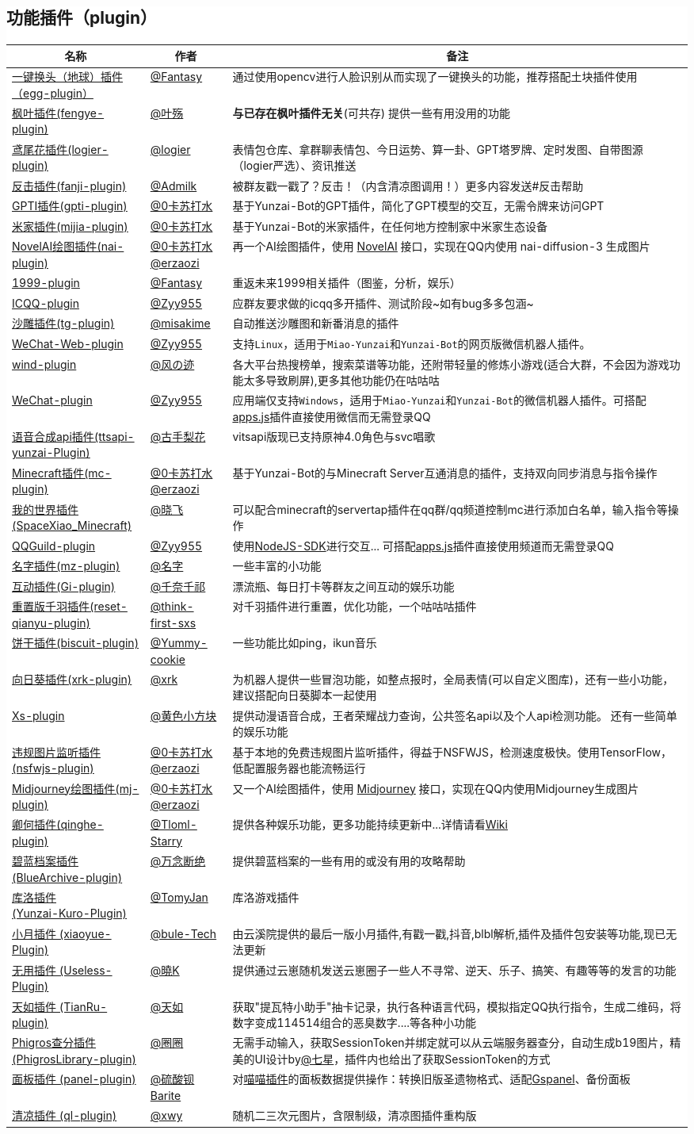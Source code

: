 ## 功能插件（plugin）

| 名称  |  作者  | 备注  |
|-------| ----- |------ |
| [一键换头（地球）插件（egg-plugin）](https://gitee.com/fantasy-hx/egg-plugin) | [@Fantasy](https://gitee.com/fantasy-hx) | 通过使用opencv进行人脸识别从而实现了一键换头的功能，推荐搭配土块插件使用 |
| [枫叶插件(fengye-plugin)](https://gitee.com/maple-leaf-sweeping/fengye-plugin) | [@叶殇](https://gitee.com/maple-leaf-sweeping) | **与已存在枫叶插件无关**(可共存) 提供一些有用没用的功能 |
| [鸢尾花插件(logier-plugin)](https://gitee.com/logier/logier-plugins) | [@logier](https://gitee.com/logier) | 表情包仓库、拿群聊表情包、今日运势、算一卦、GPT塔罗牌、定时发图、自带图源（logier严选）、资讯推送 |
| [反击插件(fanji-plugin)](https://gitee.com/adrae/Fanji-plugin) | [@Admilk](https://gitee.com/adrae) | 被群友戳一戳了？反击！（内含清凉图调用！）更多内容发送#反击帮助 |
| [GPTI插件(gpti-plugin)](https://github.com/CikeyQi/gpti-plugin) | [@0卡苏打水](https://github.com/CikeyQi) | 基于Yunzai-Bot的GPT插件，简化了GPT模型的交互，无需令牌来访问GPT |
| [米家插件(mijia-plugin)](https://github.com/CikeyQi/mijia-plugin) | [@0卡苏打水](https://github.com/CikeyQi) | 基于Yunzai-Bot的米家插件，在任何地方控制家中米家生态设备 |
| [NovelAI绘图插件(nai-plugin)](https://github.com/CikeyQi/nai-plugin) | [@0卡苏打水](https://github.com/CikeyQi)  [@erzaozi](https://github.com/erzaozi) | 再一个AI绘图插件，使用 [NovelAI](https://novelai.net/) 接口，实现在QQ内使用 nai-diffusion-3 生成图片 |
| [1999-plugin](https://gitee.com/fantasy-hx/1999-plugin) | [@Fantasy](https://gitee.com/fantasy-hx/) | 重返未来1999相关插件（图鉴，分析，娱乐） |
| [ICQQ-plugin](https://gitee.com/Zyy955/icqq-plugin) | [@Zyy955](https://gitee.com/Zyy955/) | 应群友要求做的icqq多开插件、测试阶段~如有bug多多包涵~ |
| [沙雕插件(tg-plugin)](https://gitee.com/misakime/tg-plugin.git) | [@misakime](https://gitee.com/misakime) | 自动推送沙雕图和新番消息的插件|
| [WeChat-Web-plugin](https://gitee.com/Zyy955/WeChat-Web-plugin) | [@Zyy955](https://gitee.com/Zyy955/) | 支持`Linux`，适用于`Miao-Yunzai`和`Yunzai-Bot`的网页版微信机器人插件。|
| [wind-plugin](https://gitee.com/wind-trace-typ/wind-plugin) | [@风の迹](https://gitee.com/wind-trace-typ) | 各大平台热搜榜单，搜索菜谱等功能，还附带轻量的修炼小游戏(适合大群，不会因为游戏功能太多导致刷屏),更多其他功能仍在咕咕咕 |
| [WeChat-plugin](https://gitee.com/Zyy955/WeChat-plugin) | [@Zyy955](https://gitee.com/Zyy955/) | 应用端仅支持`Windows`，适用于`Miao-Yunzai`和`Yunzai-Bot`的微信机器人插件。可搭配[apps.js](https://gitee.com/Zyy955/Yunzai-Bot-plugin)插件直接使用微信而无需登录QQ |
| [语音合成api插件(ttsapi-yunzai-Plugin)](https://gitee.com/TsaiXingyu/ttsapi-yunzai-Plugin) | [@古手梨花](https://gitee.com/TsaiXingyu)| vitsapi版现已支持原神4.0角色与svc唱歌 |
| [Minecraft插件(mc-plugin)](https://github.com/CikeyQi/mc-plugin) | [@0卡苏打水](https://github.com/CikeyQi)  [@erzaozi](https://github.com/erzaozi) | 基于Yunzai-Bot的与Minecraft Server互通消息的插件，支持双向同步消息与指令操作 |
| [我的世界插件(SpaceXiao_Minecraft)](https://gitee.com/xiaofei20625/space-xiao_minecraft) | [@晓飞](https://gitee.com/xiaofei20625) | 可以配合minecraft的servertap插件在qq群/qq频道控制mc进行添加白名单，输入指令等操作 |
| [QQGuild-plugin](https://gitee.com/Zyy955/QQGuild-plugin) | [@Zyy955](https://gitee.com/Zyy955/) | 使用[NodeJS-SDK](https://github.com/tencent-connect/bot-node-sdk)进行交互... 可搭配[apps.js](https://gitee.com/Zyy955/Yunzai-Bot-plugin)插件直接使用频道而无需登录QQ |
| [名字插件(mz-plugin)](https://gitee.com/xyb12345678qwe/mz-plugin-alemon) | [@名字](https://gitee.com/xyb12345678qwe) | 一些丰富的小功能 |
| [互动插件(Gi-plugin)](https://gitee.com/qiannqq/gi-plugin) | [@千奈千祁](https://gitee.com/qiannqq) | 漂流瓶、每日打卡等群友之间互动的娱乐功能 |
| [重置版千羽插件(reset-qianyu-plugin)](https://gitee.com/think-first-sxs/reset-qianyu-plugin) | [@think-first-sxs](https://gitee.com/think-first-sxs)   | 对千羽插件进行重置，优化功能，一个咕咕咕插件 |
| [饼干插件(biscuit-plugin)](https://gitee.com/Yummy-cookie/biscuit-plugin) |[@Yummy-cookie](https://gitee.com/Yummy-cookie) | 一些功能比如ping，ikun音乐 |
| [向日葵插件(xrk-plugin)](https://gitee.com/xrk114514/xrk-plugin) |[@xrk](https://gitee.com/xrk114514) | 为机器人提供一些冒泡功能，如整点报时，全局表情(可以自定义图库)，还有一些小功能，建议搭配向日葵脚本一起使用 |
| [Xs-plugin](https://gitee.com/hsxfk/Xs-plugin) | [@黄色小方块](https://gitee.com/hsxfk) | 提供动漫语音合成，王者荣耀战力查询，公共签名api以及个人api检测功能。 还有一些简单的娱乐功能 |
| [违规图片监听插件(nsfwjs-plugin)](https://github.com/CikeyQi/nsfwjs-plugin) | [@0卡苏打水](https://github.com/CikeyQi)  [@erzaozi](https://github.com/erzaozi) | 基于本地的免费违规图片监听插件，得益于NSFWJS，检测速度极快。使用TensorFlow，低配置服务器也能流畅运行 |
| [Midjourney绘图插件(mj-plugin)](https://github.com/ap-plugin/mj-plugin) | [@0卡苏打水](https://github.com/CikeyQi)  [@erzaozi](https://github.com/erzaozi) | 又一个AI绘图插件，使用 [Midjourney](https://www.midjourney.com/) 接口，实现在QQ内使用Midjourney生成图片 |
| [卿何插件(qinghe-plugin)](https://gitee.com/Tloml-Starry/qinghe-plugin) | [@Tloml-Starry](https://gitee.com/Tloml-Starry) | 提供各种娱乐功能，更多功能持续更新中...详情请看[Wiki](https://gitee.com/Tloml-Starry/qinghe-plugin/wikis/%E5%8A%9F%E8%83%BDWiki) |
| [碧蓝档案插件(BlueArchive-plugin)](https://gitee.com/all-thoughts-are-broken/blue-archive) | [@万念断绝](https://gitee.com/all-thoughts-are-broken) | 提供碧蓝档案的一些有用的或没有用的攻略帮助 |
| [库洛插件<br />(Yunzai-Kuro-Plugin)](https://github.com/TomyJan/Yunzai-Kuro-Plugin) | [@TomyJan](https://github.com/TomyJan) | 库洛游戏插件 |
|[小月插件 (xiaoyue-Plugin)](https://gitee.com/bule-Tech/xiaoyue-plugin) | [@bule-Tech](https://gitee.com/bule-Tech) | 由云溪院提供的最后一版小月插件,有戳一戳,抖音,blbl解析,插件及插件包安装等功能,现已无法更新 |
|[无用插件 (Useless-Plugin)](https://gitee.com/SmallK111407/useless-plugin) | [@曉K](https://gitee.com/SmallK111407) | 提供通过云崽随机发送云崽圈子一些人不寻常、逆天、乐子、搞笑、有趣等等的发言的功能 |
|[天如插件 (TianRu-plugin)](https://gitee.com/HDTianRu/TianRu-plugin)|[@天如](https://github.com/HDTianRu) |获取"提瓦特小助手"抽卡记录，执行各种语言代码，模拟指定QQ执行指令，生成二维码，将数字变成114514组合的恶臭数字....等各种小功能|
|[Phigros查分插件 (PhigrosLibrary-plugin)](https://github.com/Walkersifolia/PhigrosLibrary-plugin)|[@圈圈](https://github.com/Walkersifolia)|无需手动输入，获取SessionToken并绑定就可以从云端服务器查分，自动生成b19图片，精美的UI设计by[@七星](https://github.com/QiXingQXX)，插件内也给出了获取SessionToken的方式|
| [面板插件 (panel-plugin)](https://gitee.com/yunzai-panel/README) | [@硫酸钡Barite](../../../../CUZNIL) | 对[喵喵插件](https://gitee.com/yoimiya-kokomi/miao-plugin)的面板数据提供操作：转换旧版圣遗物格式、适配[Gspanel](https://github.com/monsterxcn/nonebot-plugin-gspanel)、备份面板 |
| [清凉插件 (ql-plugin)](https://gitee.com/xwy231321/ql-plugin) | [@xwy](https://gitee.com/xwy231321) | 随机二三次元图片，含限制级，清凉图插件重构版 |